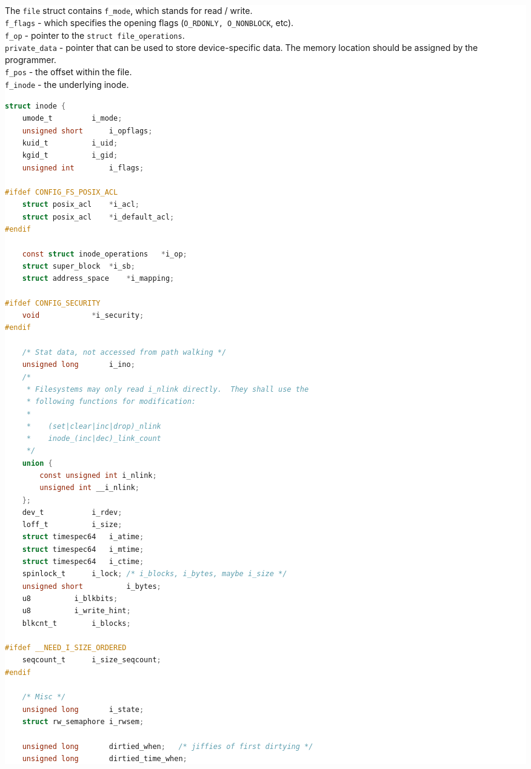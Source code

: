 The `file` struct contains `f_mode`, which stands for read / write. \
`f_flags` - which specifies the opening flags (`O_RDONLY, O_NONBLOCK`, etc). \
`f_op` - pointer to the `struct file_operations`. \
`private_data` - pointer that can be used to store device-specific data. The memory location should be assigned by the programmer. \
`f_pos` - the offset within the file. \
`f_inode` - the underlying inode. 

```c
struct inode {
	umode_t			i_mode;
	unsigned short		i_opflags;
	kuid_t			i_uid;
	kgid_t			i_gid;
	unsigned int		i_flags;

#ifdef CONFIG_FS_POSIX_ACL
	struct posix_acl	*i_acl;
	struct posix_acl	*i_default_acl;
#endif

	const struct inode_operations	*i_op;
	struct super_block	*i_sb;
	struct address_space	*i_mapping;

#ifdef CONFIG_SECURITY
	void			*i_security;
#endif

	/* Stat data, not accessed from path walking */
	unsigned long		i_ino;
	/*
	 * Filesystems may only read i_nlink directly.  They shall use the
	 * following functions for modification:
	 *
	 *    (set|clear|inc|drop)_nlink
	 *    inode_(inc|dec)_link_count
	 */
	union {
		const unsigned int i_nlink;
		unsigned int __i_nlink;
	};
	dev_t			i_rdev;
	loff_t			i_size;
	struct timespec64	i_atime;
	struct timespec64	i_mtime;
	struct timespec64	i_ctime;
	spinlock_t		i_lock;	/* i_blocks, i_bytes, maybe i_size */
	unsigned short          i_bytes;
	u8			i_blkbits;
	u8			i_write_hint;
	blkcnt_t		i_blocks;

#ifdef __NEED_I_SIZE_ORDERED
	seqcount_t		i_size_seqcount;
#endif

	/* Misc */
	unsigned long		i_state;
	struct rw_semaphore	i_rwsem;

	unsigned long		dirtied_when;	/* jiffies of first dirtying */
	unsigned long		dirtied_time_when;

```